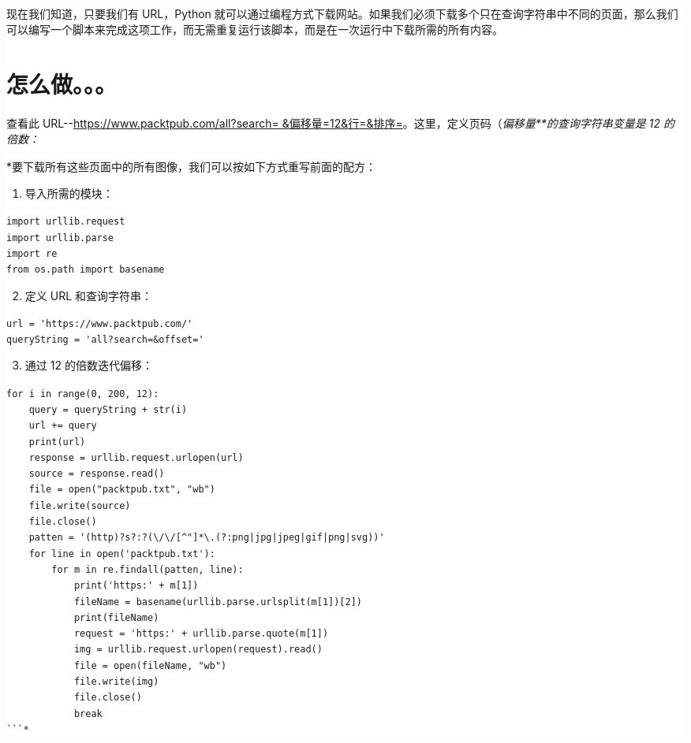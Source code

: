 现在我们知道，只要我们有 URL，Python 就可以通过编程方式下载网站。如果我们必须下载多个只在查询字符串中不同的页面，那么我们可以编写一个脚本来完成这项工作，而无需重复运行该脚本，而是在一次运行中下载所需的所有内容。

# 怎么做。。。

查看此 URL--[https://www.packtpub.com/all?search= &偏移量=12&行=&排序=](https://www.packtpub.com/all?search=&offset=12&rows=&sort=)。这里，定义页码（*偏移量**的查询字符串变量是 12 的倍数：*

 *要下载所有这些页面中的所有图像，我们可以按如下方式重写前面的配方：

1.  导入所需的模块：

```
import urllib.request 
import urllib.parse 
import re 
from os.path import basename 
```

2.  定义 URL 和查询字符串：

```
url = 'https://www.packtpub.com/' 
queryString = 'all?search=&offset=' 
```

3.  通过 12 的倍数迭代偏移：

```
for i in range(0, 200, 12): 
    query = queryString + str(i) 
    url += query 
    print(url) 
    response = urllib.request.urlopen(url) 
    source = response.read() 
    file = open("packtpub.txt", "wb") 
    file.write(source) 
    file.close() 
    patten = '(http)?s?:?(\/\/[^"]*\.(?:png|jpg|jpeg|gif|png|svg))' 
    for line in open('packtpub.txt'): 
        for m in re.findall(patten, line): 
            print('https:' + m[1]) 
            fileName = basename(urllib.parse.urlsplit(m[1])[2]) 
            print(fileName) 
            request = 'https:' + urllib.parse.quote(m[1]) 
            img = urllib.request.urlopen(request).read() 
            file = open(fileName, "wb") 
            file.write(img) 
            file.close() 
            break 
```*
